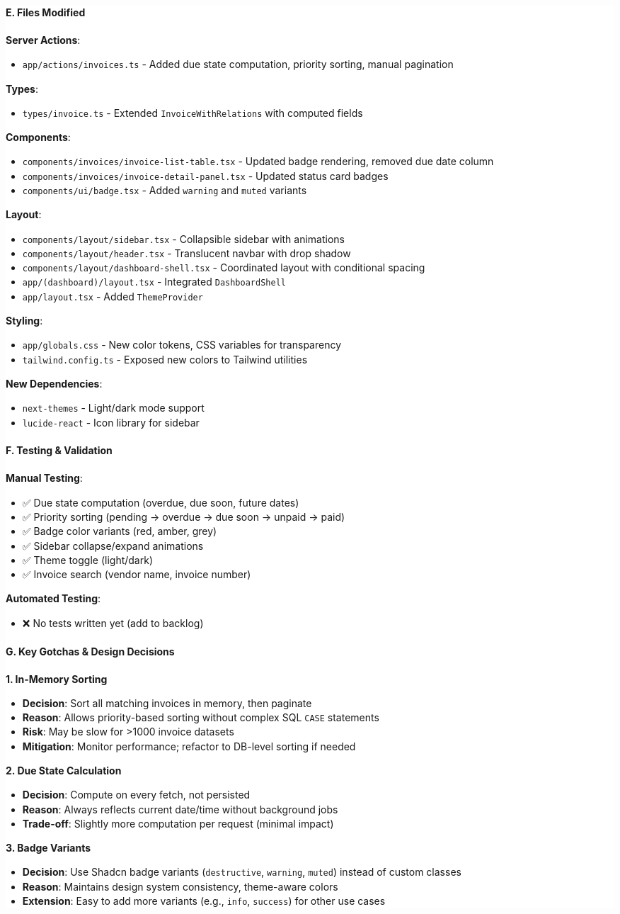 #### E. Files Modified

**Server Actions**:
- `app/actions/invoices.ts` - Added due state computation, priority sorting, manual pagination

**Types**:
- `types/invoice.ts` - Extended `InvoiceWithRelations` with computed fields

**Components**:
- `components/invoices/invoice-list-table.tsx` - Updated badge rendering, removed due date column
- `components/invoices/invoice-detail-panel.tsx` - Updated status card badges
- `components/ui/badge.tsx` - Added `warning` and `muted` variants

**Layout**:
- `components/layout/sidebar.tsx` - Collapsible sidebar with animations
- `components/layout/header.tsx` - Translucent navbar with drop shadow
- `components/layout/dashboard-shell.tsx` - Coordinated layout with conditional spacing
- `app/(dashboard)/layout.tsx` - Integrated `DashboardShell`
- `app/layout.tsx` - Added `ThemeProvider`

**Styling**:
- `app/globals.css` - New color tokens, CSS variables for transparency
- `tailwind.config.ts` - Exposed new colors to Tailwind utilities

**New Dependencies**:
- `next-themes` - Light/dark mode support
- `lucide-react` - Icon library for sidebar

#### F. Testing & Validation

**Manual Testing**:
- ✅ Due state computation (overdue, due soon, future dates)
- ✅ Priority sorting (pending → overdue → due soon → unpaid → paid)
- ✅ Badge color variants (red, amber, grey)
- ✅ Sidebar collapse/expand animations
- ✅ Theme toggle (light/dark)
- ✅ Invoice search (vendor name, invoice number)

**Automated Testing**:
- ❌ No tests written yet (add to backlog)

#### G. Key Gotchas & Design Decisions

**1. In-Memory Sorting**
- **Decision**: Sort all matching invoices in memory, then paginate
- **Reason**: Allows priority-based sorting without complex SQL `CASE` statements
- **Risk**: May be slow for >1000 invoice datasets
- **Mitigation**: Monitor performance; refactor to DB-level sorting if needed

**2. Due State Calculation**
- **Decision**: Compute on every fetch, not persisted
- **Reason**: Always reflects current date/time without background jobs
- **Trade-off**: Slightly more computation per request (minimal impact)

**3. Badge Variants**
- **Decision**: Use Shadcn badge variants (`destructive`, `warning`, `muted`) instead of custom classes
- **Reason**: Maintains design system consistency, theme-aware colors
- **Extension**: Easy to add more variants (e.g., `info`, `success`) for other use cases
